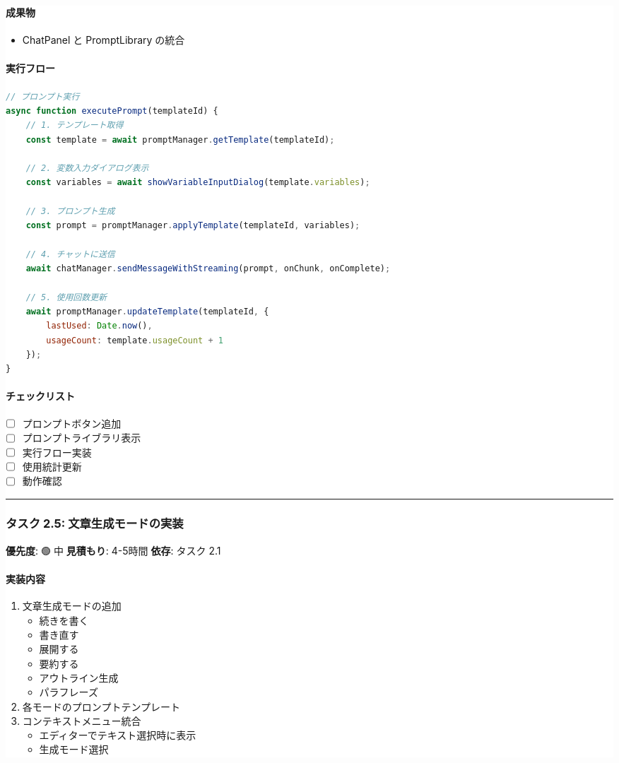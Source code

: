 #### 成果物
- ChatPanel と PromptLibrary の統合

#### 実行フロー
```javascript
// プロンプト実行
async function executePrompt(templateId) {
    // 1. テンプレート取得
    const template = await promptManager.getTemplate(templateId);

    // 2. 変数入力ダイアログ表示
    const variables = await showVariableInputDialog(template.variables);

    // 3. プロンプト生成
    const prompt = promptManager.applyTemplate(templateId, variables);

    // 4. チャットに送信
    await chatManager.sendMessageWithStreaming(prompt, onChunk, onComplete);

    // 5. 使用回数更新
    await promptManager.updateTemplate(templateId, {
        lastUsed: Date.now(),
        usageCount: template.usageCount + 1
    });
}
```

#### チェックリスト
- [ ] プロンプトボタン追加
- [ ] プロンプトライブラリ表示
- [ ] 実行フロー実装
- [ ] 使用統計更新
- [ ] 動作確認

---

### タスク 2.5: 文章生成モードの実装

**優先度**: 🟢 中
**見積もり**: 4-5時間
**依存**: タスク 2.1

#### 実装内容
1. 文章生成モードの追加
   - 続きを書く
   - 書き直す
   - 展開する
   - 要約する
   - アウトライン生成
   - パラフレーズ
2. 各モードのプロンプトテンプレート
3. コンテキストメニュー統合
   - エディターでテキスト選択時に表示
   - 生成モード選択
